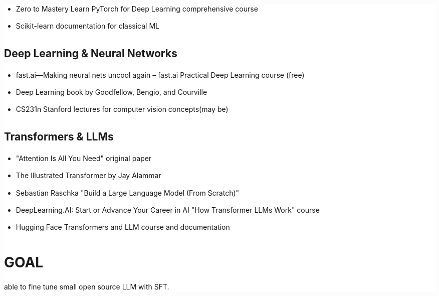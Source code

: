 - Zero to Mastery Learn PyTorch for Deep Learning  comprehensive course

- Scikit-learn documentation for classical ML

## Deep Learning & Neural Networks
- fast.ai—Making neural nets uncool again – fast.ai  Practical Deep Learning course (free)

- Deep Learning book by Goodfellow, Bengio, and Courville

- CS231n Stanford lectures for computer vision concepts(may be)

## Transformers & LLMs
- "Attention Is All You Need" original paper

- The Illustrated Transformer by Jay Alammar

- Sebastian Raschka "Build a Large Language Model (From Scratch)"

- DeepLearning.AI: Start or Advance Your Career in AI  "How Transformer LLMs Work" course

- Hugging Face Transformers and LLM course and documentation

# GOAL

able to fine tune small open source LLM with SFT.
